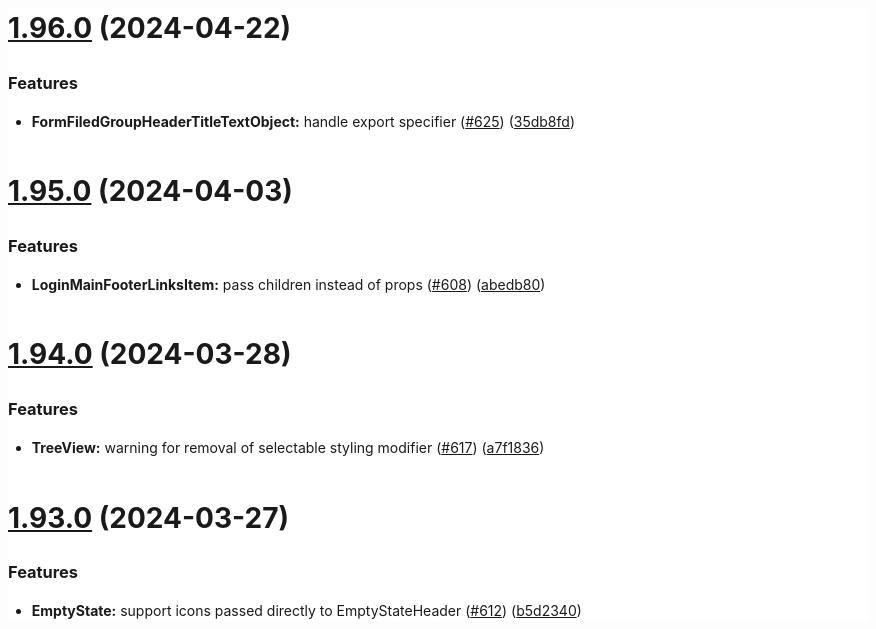 

# [1.96.0](https://github.com/patternfly/pf-codemods/compare/@patternfly/eslint-plugin-pf-codemods@1.95.0...@patternfly/eslint-plugin-pf-codemods@1.96.0) (2024-04-22)


### Features

* **FormFiledGroupHeaderTitleTextObject:** handle export specifier ([#625](https://github.com/patternfly/pf-codemods/issues/625)) ([35db8fd](https://github.com/patternfly/pf-codemods/commit/35db8fd9dcdd17ef3461587a929c4e9db5703951))





# [1.95.0](https://github.com/patternfly/pf-codemods/compare/@patternfly/eslint-plugin-pf-codemods@1.94.0...@patternfly/eslint-plugin-pf-codemods@1.95.0) (2024-04-03)


### Features

* **LoginMainFooterLinksItem:** pass children instead of props ([#608](https://github.com/patternfly/pf-codemods/issues/608)) ([abedb80](https://github.com/patternfly/pf-codemods/commit/abedb80ac59886cae1dced3c6b0ff97e92e4180a))





# [1.94.0](https://github.com/patternfly/pf-codemods/compare/@patternfly/eslint-plugin-pf-codemods@1.93.0...@patternfly/eslint-plugin-pf-codemods@1.94.0) (2024-03-28)


### Features

* **TreeView:** warning for removal of selectable styling modifier ([#617](https://github.com/patternfly/pf-codemods/issues/617)) ([a7f1836](https://github.com/patternfly/pf-codemods/commit/a7f1836e287aaefa3ae89e413e531ac92a014e39))





# [1.93.0](https://github.com/patternfly/pf-codemods/compare/@patternfly/eslint-plugin-pf-codemods@1.92.0...@patternfly/eslint-plugin-pf-codemods@1.93.0) (2024-03-27)


### Features

* **EmptyState:** support icons passed directly to EmptyStateHeader ([#612](https://github.com/patternfly/pf-codemods/issues/612)) ([b5d2340](https://github.com/patternfly/pf-codemods/commit/b5d2340daf94e1bc23e4fe9c2e88ff57356b65fe))
